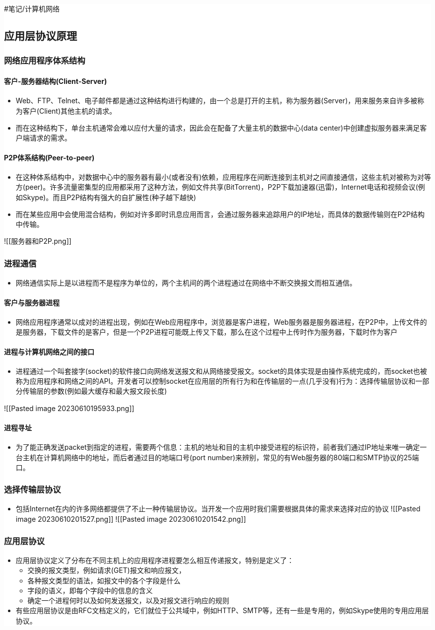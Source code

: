 #笔记/计算机网络 
## 应用层协议原理

### 网络应用程序体系结构

#### 客户-服务器结构(Client-Server)

- Web、FTP、Telnet、电子邮件都是通过这种结构进行构建的，由一个总是打开的主机，称为服务器(Server)，用来服务来自许多被称为客户(Client)其他主机的请求。

- 而在这种结构下，单台主机通常会难以应付大量的请求，因此会在配备了大量主机的数据中心(data center)中创建虚拟服务器来满足客户端请求的需求。

#### P2P体系结构(Peer-to-peer)

- 在这种体系结构中，对数据中心中的服务器有最小(或者没有)依赖，应用程序在间断连接到主机对之间直接通信，这些主机对被称为对等方(peer)。许多流量密集型的应用都采用了这种方法，例如文件共享(BitTorrent)，P2P下载加速器(迅雷)，Internet电话和视频会议(例如Skype)。而且P2P结构有强大的自扩展性(种子越下越快)

- 而在某些应用中会使用混合结构，例如对许多即时讯息应用而言，会通过服务器来追踪用户的IP地址，而具体的数据传输则在P2P结构中传输。

![[服务器和P2P.png]]

### 进程通信

- 网络通信实际上是以进程而不是程序为单位的，两个主机间的两个进程通过在网络中不断交换报文而相互通信。



#### 客户与服务器进程

- 网络应用程序通常以成对的进程出现，例如在Web应用程序中，浏览器是客户进程，Web服务器是服务器进程，在P2P中，上传文件的是服务器，下载文件的是客户，但是一个P2P进程可能既上传又下载，那么在这个过程中上传时作为服务器，下载时作为客户

#### 进程与计算机网络之间的接口

- 进程通过一个叫套接字(socket)的软件接口向网络发送报文和从网络接受报文。socket的具体实现是由操作系统完成的，而socket也被称为应用程序和网络之间的API。开发者可以控制socket在应用层的所有行为和在传输层的一点(几乎没有)行为：选择传输层协议和一部分传输层的参数(例如最大缓存和最大报文段长度)

![[Pasted image 20230610195933.png]]

#### 进程寻址

- 为了能正确发送packet到指定的进程，需要两个信息：主机的地址和目的主机中接受进程的标识符，前者我们通过IP地址来唯一确定一台主机在计算机网络中的地址，而后者通过目的地端口号(port number)来辨别，常见的有Web服务器的80端口和SMTP协议的25端口。

### 选择传输层协议

- 包括Internet在内的许多网络都提供了不止一种传输层协议。当开发一个应用时我们需要根据具体的需求来选择对应的协议
![[Pasted image 20230610201527.png]]
![[Pasted image 20230610201542.png]]

### 应用层协议

- 应用层协议定义了分布在不同主机上的应用程序进程要怎么相互传递报文，特别是定义了：
  - 交换的报文类型，例如请求(GET)报文和响应报文，
  - 各种报文类型的语法，如报文中的各个字段是什么
  - 字段的语义，即每个字段中的信息的含义
  - 确定一个进程何时以及如何发送报文，以及对报文进行响应的规则
- 有些应用层协议是由RFC文档定义的，它们就位于公共域中，例如HTTP、SMTP等，还有一些是专用的，例如Skype使用的专用应用层协议。
